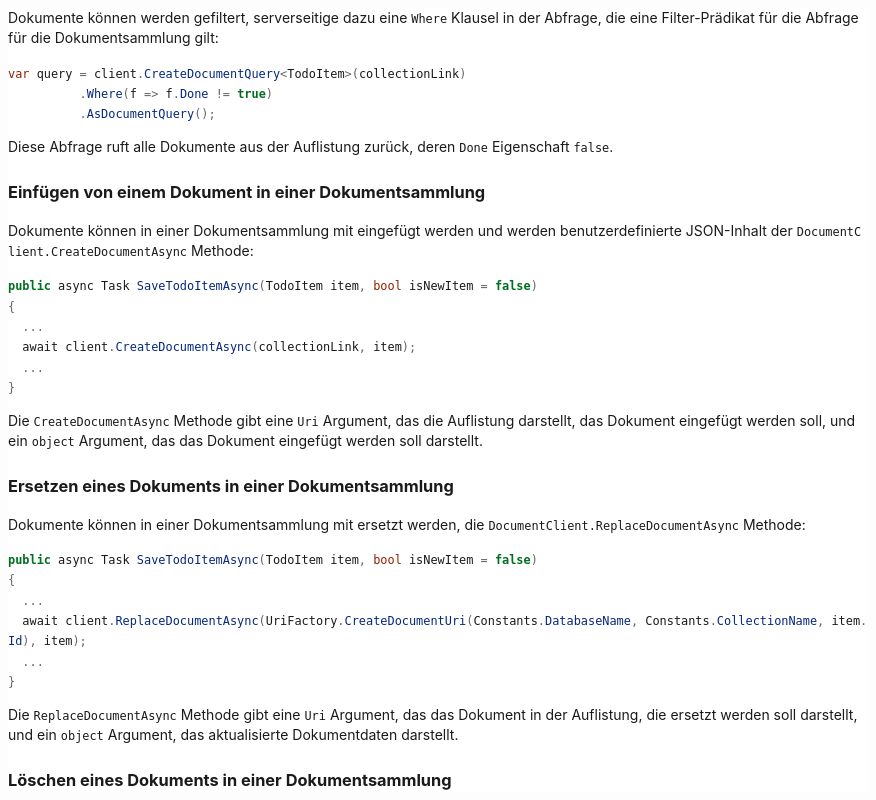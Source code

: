 Dokumente können werden gefiltert, serverseitige dazu eine `Where` Klausel in der Abfrage, die eine Filter-Prädikat für die Abfrage für die Dokumentsammlung gilt:

```csharp
var query = client.CreateDocumentQuery<TodoItem>(collectionLink)
          .Where(f => f.Done != true)
          .AsDocumentQuery();
```

Diese Abfrage ruft alle Dokumente aus der Auflistung zurück, deren `Done` Eigenschaft `false`.

<a name="inserting_document" />

### <a name="inserting-a-document-into-a-document-collection"></a>Einfügen von einem Dokument in einer Dokumentsammlung

Dokumente können in einer Dokumentsammlung mit eingefügt werden und werden benutzerdefinierte JSON-Inhalt der `DocumentClient.CreateDocumentAsync` Methode:

```csharp
public async Task SaveTodoItemAsync(TodoItem item, bool isNewItem = false)
{
  ...
  await client.CreateDocumentAsync(collectionLink, item);
  ...
}
```

Die `CreateDocumentAsync` Methode gibt eine `Uri` Argument, das die Auflistung darstellt, das Dokument eingefügt werden soll, und ein `object` Argument, das das Dokument eingefügt werden soll darstellt.

### <a name="replacing-a-document-in-a-document-collection"></a>Ersetzen eines Dokuments in einer Dokumentsammlung

Dokumente können in einer Dokumentsammlung mit ersetzt werden, die `DocumentClient.ReplaceDocumentAsync` Methode:

```csharp
public async Task SaveTodoItemAsync(TodoItem item, bool isNewItem = false)
{
  ...
  await client.ReplaceDocumentAsync(UriFactory.CreateDocumentUri(Constants.DatabaseName, Constants.CollectionName, item.Id), item);
  ...
}
```

Die `ReplaceDocumentAsync` Methode gibt eine `Uri` Argument, das das Dokument in der Auflistung, die ersetzt werden soll darstellt, und ein `object` Argument, das aktualisierte Dokumentdaten darstellt.

<a name="deleting_document" />

### <a name="deleting-a-document-from-a-document-collection"></a>Löschen eines Dokuments in einer Dokumentsammlung
